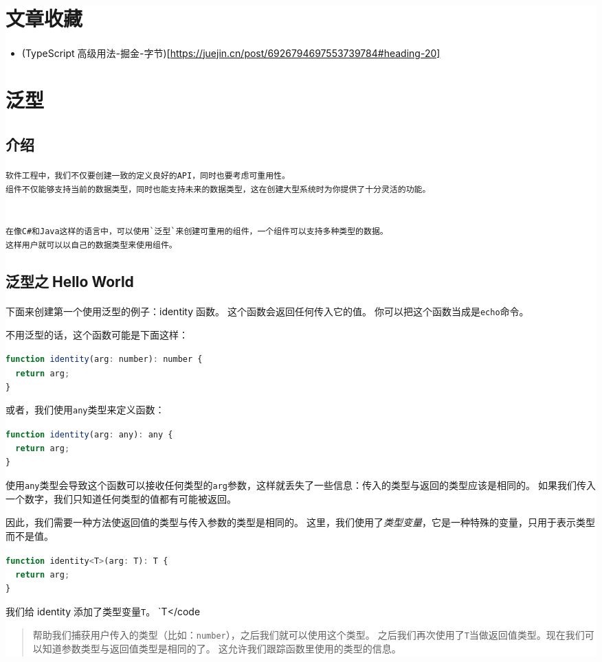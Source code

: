 # 文章收藏
- (TypeScript 高级用法-掘金-字节)[https://juejin.cn/post/6926794697553739784#heading-20]


# 泛型

## 介绍

    软件工程中，我们不仅要创建一致的定义良好的API，同时也要考虑可重用性。
    组件不仅能够支持当前的数据类型，同时也能支持未来的数据类型，这在创建大型系统时为你提供了十分灵活的功能。


    在像C#和Java这样的语言中，可以使用`泛型`来创建可重用的组件，一个组件可以支持多种类型的数据。
    这样用户就可以以自己的数据类型来使用组件。




## 泛型之 Hello World

下面来创建第一个使用泛型的例子：identity 函数。
这个函数会返回任何传入它的值。 你可以把这个函数当成是`echo`命令。

不用泛型的话，这个函数可能是下面这样：

```js
function identity(arg: number): number {
  return arg;
}
```

或者，我们使用`any`类型来定义函数：

```js
function identity(arg: any): any {
  return arg;
}
```

使用`any`类型会导致这个函数可以接收任何类型的`arg`参数，这样就丢失了一些信息：传入的类型与返回的类型应该是相同的。
如果我们传入一个数字，我们只知道任何类型的值都有可能被返回。

因此，我们需要一种方法使返回值的类型与传入参数的类型是相同的。
这里，我们使用了<em>类型变量</em>，它是一种特殊的变量，只用于表示类型而不是值。

```js
function identity<T>(arg: T): T {
  return arg;
}
```

我们给 identity 添加了类型变量`T`。
`T</code

> 帮助我们捕获用户传入的类型（比如：`number`），之后我们就可以使用这个类型。
> 之后我们再次使用了`T`当做返回值类型。现在我们可以知道参数类型与返回值类型是相同的了。
> 这允许我们跟踪函数里使用的类型的信息。
